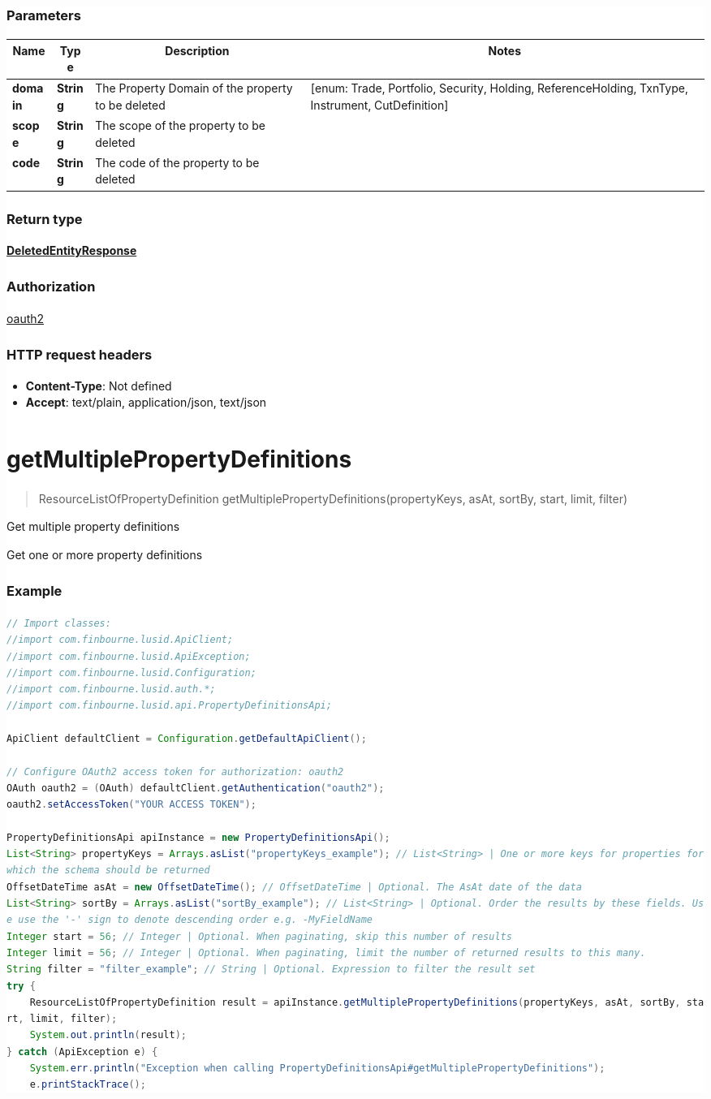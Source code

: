 ### Parameters

Name | Type | Description  | Notes
------------- | ------------- | ------------- | -------------
 **domain** | **String**| The Property Domain of the property to be deleted | [enum: Trade, Portfolio, Security, Holding, ReferenceHolding, TxnType, Instrument, CutDefinition]
 **scope** | **String**| The scope of the property to be deleted |
 **code** | **String**| The code of the property to be deleted |

### Return type

[**DeletedEntityResponse**](DeletedEntityResponse.md)

### Authorization

[oauth2](../README.md#oauth2)

### HTTP request headers

 - **Content-Type**: Not defined
 - **Accept**: text/plain, application/json, text/json

<a name="getMultiplePropertyDefinitions"></a>
# **getMultiplePropertyDefinitions**
> ResourceListOfPropertyDefinition getMultiplePropertyDefinitions(propertyKeys, asAt, sortBy, start, limit, filter)

Get multiple property definitions

Get one or more property definitions

### Example
```java
// Import classes:
//import com.finbourne.lusid.ApiClient;
//import com.finbourne.lusid.ApiException;
//import com.finbourne.lusid.Configuration;
//import com.finbourne.lusid.auth.*;
//import com.finbourne.lusid.api.PropertyDefinitionsApi;

ApiClient defaultClient = Configuration.getDefaultApiClient();

// Configure OAuth2 access token for authorization: oauth2
OAuth oauth2 = (OAuth) defaultClient.getAuthentication("oauth2");
oauth2.setAccessToken("YOUR ACCESS TOKEN");

PropertyDefinitionsApi apiInstance = new PropertyDefinitionsApi();
List<String> propertyKeys = Arrays.asList("propertyKeys_example"); // List<String> | One or more keys for properties for which the schema should be returned
OffsetDateTime asAt = new OffsetDateTime(); // OffsetDateTime | Optional. The AsAt date of the data
List<String> sortBy = Arrays.asList("sortBy_example"); // List<String> | Optional. Order the results by these fields. Use use the '-' sign to denote descending order e.g. -MyFieldName
Integer start = 56; // Integer | Optional. When paginating, skip this number of results
Integer limit = 56; // Integer | Optional. When paginating, limit the number of returned results to this many.
String filter = "filter_example"; // String | Optional. Expression to filter the result set
try {
    ResourceListOfPropertyDefinition result = apiInstance.getMultiplePropertyDefinitions(propertyKeys, asAt, sortBy, start, limit, filter);
    System.out.println(result);
} catch (ApiException e) {
    System.err.println("Exception when calling PropertyDefinitionsApi#getMultiplePropertyDefinitions");
    e.printStackTrace();
```